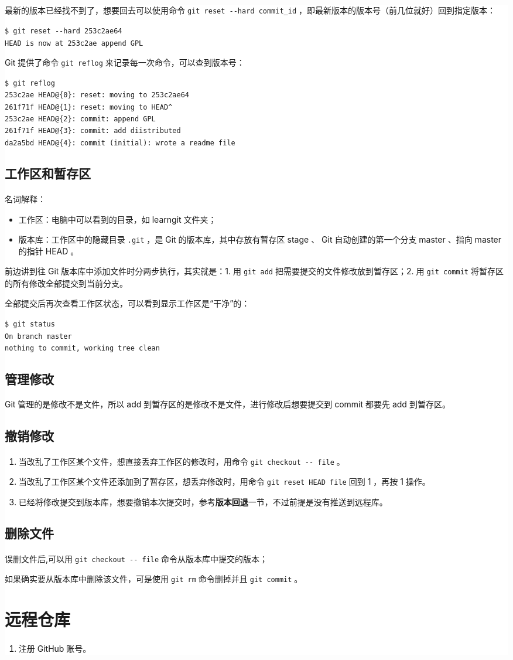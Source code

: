 最新的版本已经找不到了，想要回去可以使用命令 `git reset --hard commit_id` ，即最新版本的版本号（前几位就好）回到指定版本：
```
$ git reset --hard 253c2ae64
HEAD is now at 253c2ae append GPL
```

Git 提供了命令 `git reflog` 来记录每一次命令，可以查到版本号：
```
$ git reflog
253c2ae HEAD@{0}: reset: moving to 253c2ae64
261f71f HEAD@{1}: reset: moving to HEAD^
253c2ae HEAD@{2}: commit: append GPL
261f71f HEAD@{3}: commit: add diistributed
da2a5bd HEAD@{4}: commit (initial): wrote a readme file
```

## 工作区和暂存区

名词解释：

* 工作区：电脑中可以看到的目录，如 learngit 文件夹；

* 版本库：工作区中的隐藏目录 `.git` ，是 Git 的版本库，其中存放有暂存区 stage 、 Git 自动创建的第一个分支 master 、指向 master 的指针 HEAD 。

前边讲到往 Git 版本库中添加文件时分两步执行，其实就是：1. 用 `git add` 把需要提交的文件修改放到暂存区；2. 用 `git commit` 将暂存区的所有修改全部提交到当前分支。

全部提交后再次查看工作区状态，可以看到显示工作区是“干净”的：
```
$ git status
On branch master
nothing to commit, working tree clean
```

## 管理修改

Git 管理的是修改不是文件，所以 add 到暂存区的是修改不是文件，进行修改后想要提交到 commit 都要先 add 到暂存区。

## 撤销修改

1. 当改乱了工作区某个文件，想直接丢弃工作区的修改时，用命令 `git checkout -- file` 。

2. 当改乱了工作区某个文件还添加到了暂存区，想丢弃修改时，用命令 `git reset HEAD file` 回到 1 ，再按 1 操作。

3. 已经将修改提交到版本库，想要撤销本次提交时，参考**版本回退**一节，不过前提是没有推送到远程库。

## 删除文件

误删文件后,可以用 `git checkout -- file` 命令从版本库中提交的版本；

如果确实要从版本库中删除该文件，可是使用 `git rm` 命令删掉并且 `git commit` 。

# 远程仓库

1. 注册 GitHub 账号。
